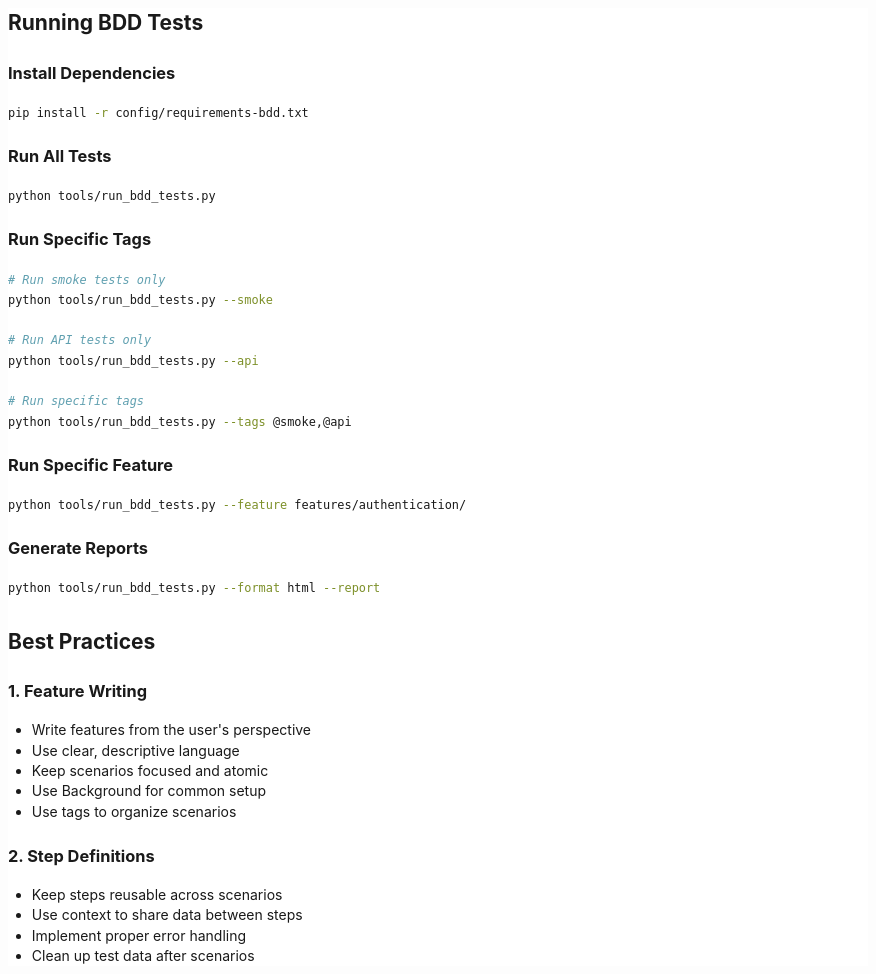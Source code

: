 ## Running BDD Tests

### Install Dependencies

```bash
pip install -r config/requirements-bdd.txt
```

### Run All Tests

```bash
python tools/run_bdd_tests.py
```

### Run Specific Tags

```bash
# Run smoke tests only
python tools/run_bdd_tests.py --smoke

# Run API tests only
python tools/run_bdd_tests.py --api

# Run specific tags
python tools/run_bdd_tests.py --tags @smoke,@api
```

### Run Specific Feature

```bash
python tools/run_bdd_tests.py --feature features/authentication/
```

### Generate Reports

```bash
python tools/run_bdd_tests.py --format html --report
```

## Best Practices

### 1. Feature Writing
- Write features from the user's perspective
- Use clear, descriptive language
- Keep scenarios focused and atomic
- Use Background for common setup
- Use tags to organize scenarios

### 2. Step Definitions
- Keep steps reusable across scenarios
- Use context to share data between steps
- Implement proper error handling
- Clean up test data after scenarios
